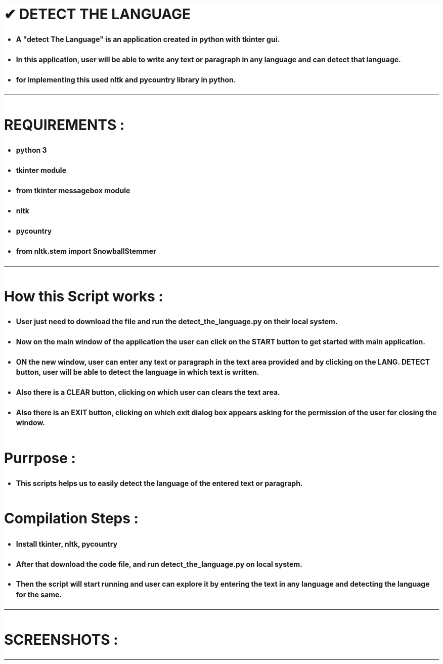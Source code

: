 # ✔ DETECT THE LANGUAGE
- #### A "detect The Language" is an application created in python with tkinter gui.
- #### In this application, user will be able to write any text or paragraph in any language and can detect that language.
- #### for implementing this used nltk and pycountry library in python.

****

# REQUIREMENTS :
- #### python 3
- #### tkinter module
- #### from tkinter messagebox module
- #### nltk
- #### pycountry
- #### from nltk.stem import SnowballStemmer

****

# How this Script works :
- #### User just need to download the file and run the detect_the_language.py on their local system.
- #### Now on the main window of the application the user can click on the START button to get started with main application.
- #### ON the new window, user can enter any text or paragraph in the text area provided and by clicking on the LANG. DETECT button, user will be able to detect the language in which text is written.
- #### Also there is a CLEAR button, clicking on which user can clears the text area.
- #### Also there is an EXIT button, clicking on which exit dialog box appears asking for the permission of the user for closing the window.

# Purrpose :
- #### This scripts helps us to easily detect the language of the entered text or paragraph.

# Compilation Steps :
- #### Install tkinter, nltk, pycountry
- #### After that download the code file, and run detect_the_language.py on local system.
- #### Then the script will start running and user can explore it by entering the text in any language and detecting the language for the same.

****

# SCREENSHOTS :

****

<p align="center">